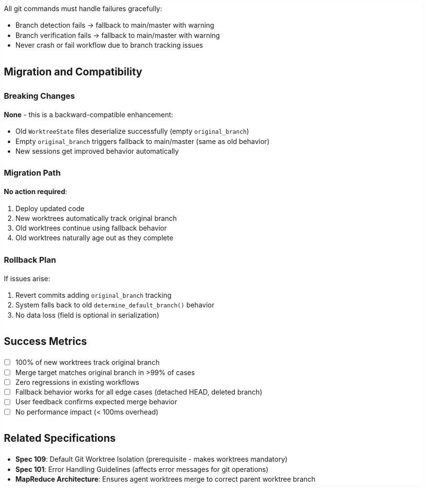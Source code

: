 All git commands must handle failures gracefully:
- Branch detection fails → fallback to main/master with warning
- Branch verification fails → fallback to main/master with warning
- Never crash or fail workflow due to branch tracking issues

## Migration and Compatibility

### Breaking Changes

**None** - this is a backward-compatible enhancement:
- Old `WorktreeState` files deserialize successfully (empty `original_branch`)
- Empty `original_branch` triggers fallback to main/master (same as old behavior)
- New sessions get improved behavior automatically

### Migration Path

**No action required**:
1. Deploy updated code
2. New worktrees automatically track original branch
3. Old worktrees continue using fallback behavior
4. Old worktrees naturally age out as they complete

### Rollback Plan

If issues arise:
1. Revert commits adding `original_branch` tracking
2. System falls back to old `determine_default_branch()` behavior
3. No data loss (field is optional in serialization)

## Success Metrics

- [ ] 100% of new worktrees track original branch
- [ ] Merge target matches original branch in >99% of cases
- [ ] Zero regressions in existing workflows
- [ ] Fallback behavior works for all edge cases (detached HEAD, deleted branch)
- [ ] User feedback confirms expected merge behavior
- [ ] No performance impact (< 100ms overhead)

## Related Specifications

- **Spec 109**: Default Git Worktree Isolation (prerequisite - makes worktrees mandatory)
- **Spec 101**: Error Handling Guidelines (affects error messages for git operations)
- **MapReduce Architecture**: Ensures agent worktrees merge to correct parent worktree branch